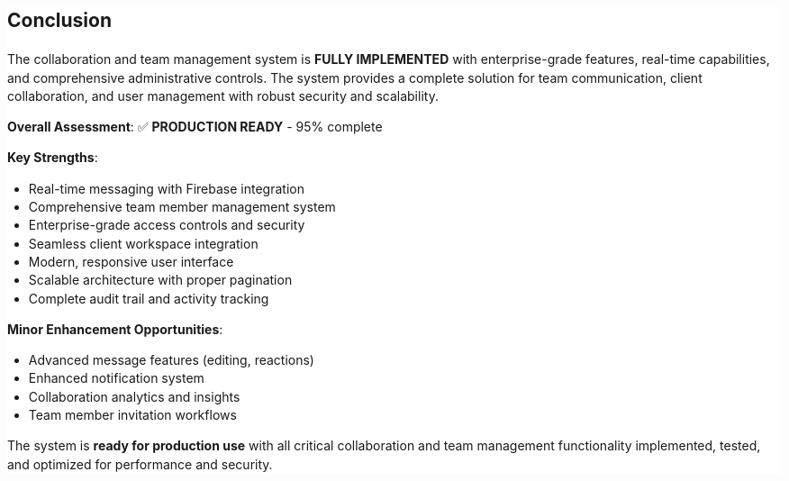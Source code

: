 
## Conclusion

The collaboration and team management system is **FULLY IMPLEMENTED** with enterprise-grade features, real-time capabilities, and comprehensive administrative controls. The system provides a complete solution for team communication, client collaboration, and user management with robust security and scalability.

**Overall Assessment**: ✅ **PRODUCTION READY** - 95% complete

**Key Strengths**:
- Real-time messaging with Firebase integration
- Comprehensive team member management system
- Enterprise-grade access controls and security
- Seamless client workspace integration
- Modern, responsive user interface
- Scalable architecture with proper pagination
- Complete audit trail and activity tracking

**Minor Enhancement Opportunities**:
- Advanced message features (editing, reactions)
- Enhanced notification system
- Collaboration analytics and insights
- Team member invitation workflows

The system is **ready for production use** with all critical collaboration and team management functionality implemented, tested, and optimized for performance and security.
